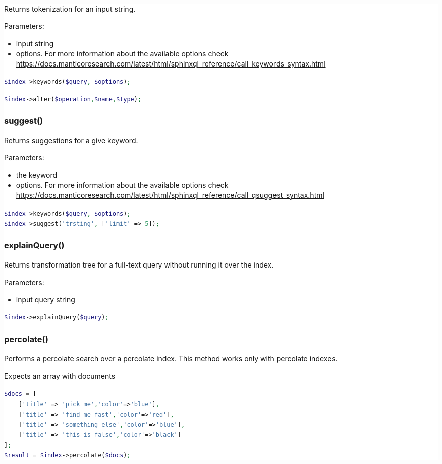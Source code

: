 Returns tokenization for an input string.

Parameters:

- input string
- options. For more information about the available options check https://docs.manticoresearch.com/latest/html/sphinxql_reference/call_keywords_syntax.html


```php
$index->keywords($query, $options);
```

```php
$index->alter($operation,$name,$type);
```


### suggest()

Returns suggestions for a give keyword.

Parameters:

- the keyword
- options. For more information about the available options check https://docs.manticoresearch.com/latest/html/sphinxql_reference/call_qsuggest_syntax.html

```php
$index->keywords($query, $options);
$index->suggest('trsting', ['limit' => 5]);
```


### explainQuery()

Returns transformation tree for a full-text query without running it over the index.

Parameters:

- input query string

```php
$index->explainQuery($query);
```


### percolate()

Performs a percolate search over a percolate index. This method works only with percolate indexes.

Expects an array  with documents
```php
$docs = [
    ['title' => 'pick me','color'=>'blue'],
    ['title' => 'find me fast','color'=>'red'], 
    ['title' => 'something else','color'=>'blue'], 
    ['title' => 'this is false','color'=>'black']
];
$result = $index->percolate($docs);
```
